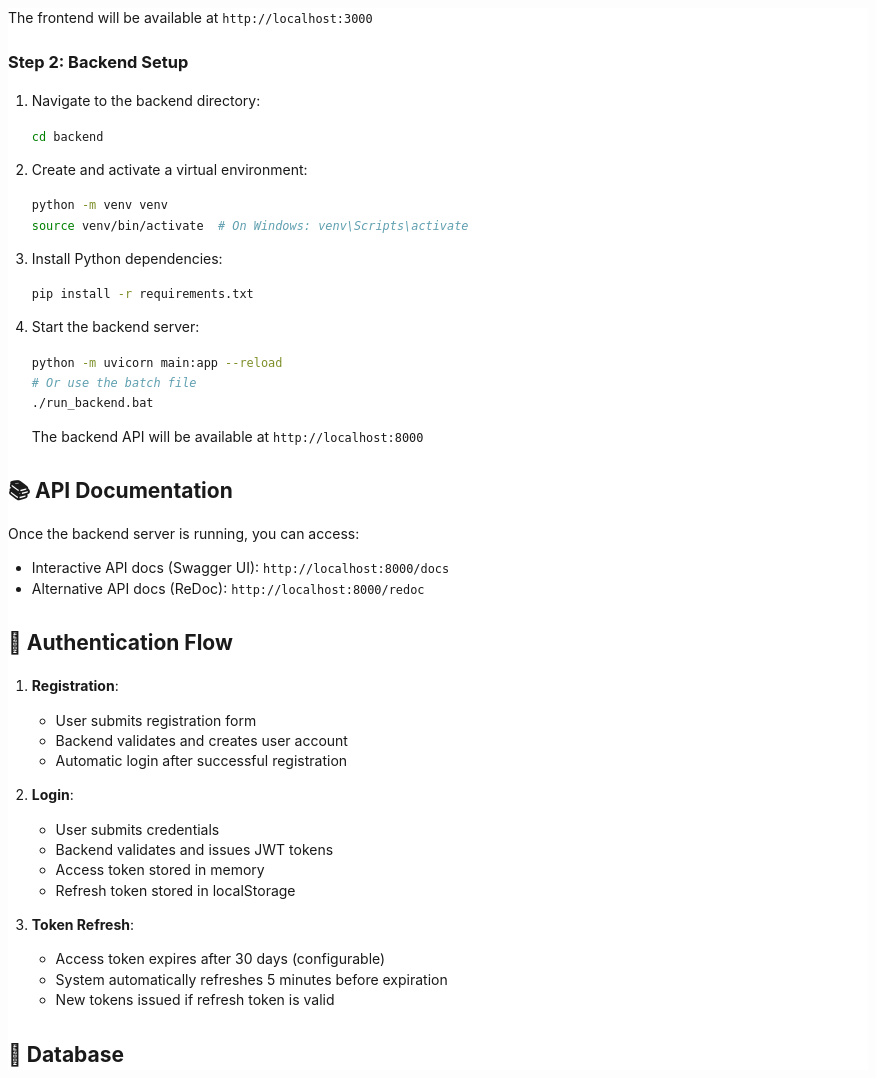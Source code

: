    The frontend will be available at `http://localhost:3000`

### Step 2: Backend Setup

1. Navigate to the backend directory:
   ```bash
   cd backend
   ```

2. Create and activate a virtual environment:
   ```bash
   python -m venv venv
   source venv/bin/activate  # On Windows: venv\Scripts\activate
   ```

3. Install Python dependencies:
   ```bash
   pip install -r requirements.txt
   ```

4. Start the backend server:
   ```bash
   python -m uvicorn main:app --reload
   # Or use the batch file
   ./run_backend.bat
   ```

   The backend API will be available at `http://localhost:8000`

## 📚 API Documentation

Once the backend server is running, you can access:
- Interactive API docs (Swagger UI): `http://localhost:8000/docs`
- Alternative API docs (ReDoc): `http://localhost:8000/redoc`

## 🔐 Authentication Flow

1. **Registration**:
   - User submits registration form
   - Backend validates and creates user account
   - Automatic login after successful registration

2. **Login**:
   - User submits credentials
   - Backend validates and issues JWT tokens
   - Access token stored in memory
   - Refresh token stored in localStorage

3. **Token Refresh**:
   - Access token expires after 30 days (configurable)
   - System automatically refreshes 5 minutes before expiration
   - New tokens issued if refresh token is valid

## 💾 Database
